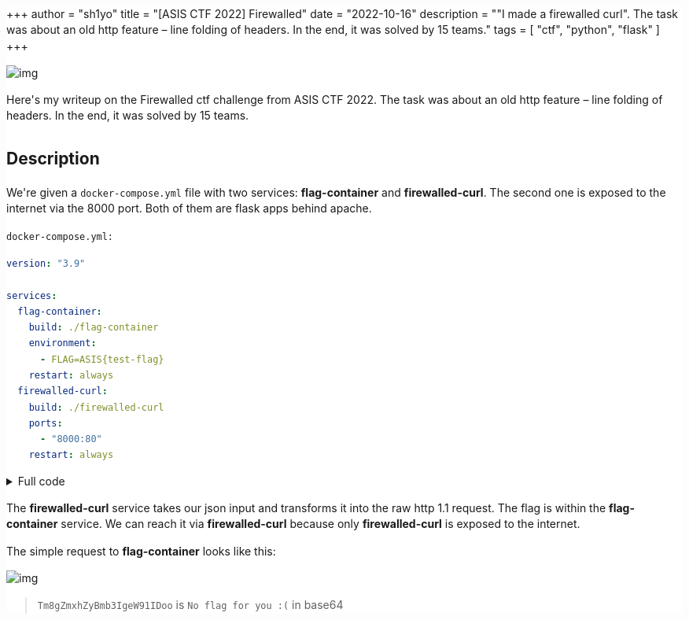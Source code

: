 +++
author = "sh1yo"
title = "[ASIS CTF 2022] Firewalled"
date = "2022-10-16"
description = "\"I made a firewalled curl\". The task was about an old http feature – line folding of headers. In the end, it was solved by 15 teams."
tags = [
    "ctf",
    "python",
    "flask"
]
+++

![img](/images/s2zWMsT7xJMiUbhe0JeCcZQA6M7rw8-N)

Here's my writeup on the Firewalled ctf challenge from ASIS CTF 2022. The task was about an old http feature – line folding of headers. In the end, it was solved by 15 teams.

## Description

We're given a `docker-compose.yml` file with two services: **flag-container** and **firewalled-curl**. The second one is exposed to the internet via the 8000 port. Both of them are flask apps behind apache.

`docker-compose.yml:`
```yml
version: "3.9"

services:
  flag-container:
    build: ./flag-container
    environment:
      - FLAG=ASIS{test-flag}
    restart: always
  firewalled-curl:
    build: ./firewalled-curl
    ports:
      - "8000:80"
    restart: always

```

<details><summary> Full code </summary></details>

The **firewalled-curl** service takes our json input and transforms it into the raw http 1.1 request.
The flag is within the **flag-container** service. We can reach it via **firewalled-curl** because only **firewalled-curl** is exposed to the internet.

The simple request to **flag-container** looks like this:

![img](/images/QYXSLpMSGQG2Nn4ko9A0b0-LZnIH_SLa)

> `Tm8gZmxhZyBmb3IgeW91IDoo` is `No flag for you :(` in base64
